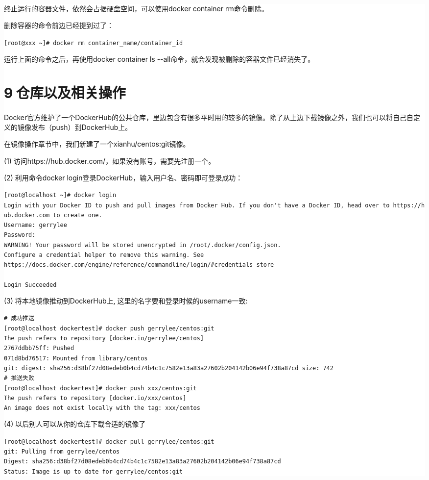 终止运行的容器文件，依然会占据硬盘空间，可以使用docker container rm命令删除。


删除容器的命令前边已经提到过了：

```
[root@xxx ~]# docker rm container_name/container_id
```

运行上面的命令之后，再使用docker container ls \-\-all命令，就会发现被删除的容器文件已经消失了。

# 9 仓库以及相关操作

Docker官方维护了一个DockerHub的公共仓库，里边包含有很多平时用的较多的镜像。除了从上边下载镜像之外，我们也可以将自己自定义的镜像发布（push）到DockerHub上。

在镜像操作章节中，我们新建了一个xianhu/centos:git镜像。

(1) 访问https://hub.docker.com/，如果没有账号，需要先注册一个。

(2) 利用命令docker login登录DockerHub，输入用户名、密码即可登录成功：

```
[root@localhost ~]# docker login
Login with your Docker ID to push and pull images from Docker Hub. If you don't have a Docker ID, head over to https://hub.docker.com to create one.
Username: gerrylee
Password:
WARNING! Your password will be stored unencrypted in /root/.docker/config.json.
Configure a credential helper to remove this warning. See
https://docs.docker.com/engine/reference/commandline/login/#credentials-store

Login Succeeded
```

(3) 将本地镜像推动到DockerHub上, 这里的名字要和登录时候的username一致:

```
# 成功推送
[root@localhost dockertest]# docker push gerrylee/centos:git
The push refers to repository [docker.io/gerrylee/centos]
2767ddbb75ff: Pushed
071d8bd76517: Mounted from library/centos
git: digest: sha256:d38bf27d08edeb0b4cd74b4c1c7582e13a83a27602b204142b06e94f738a87cd size: 742
# 推送失败
[root@localhost dockertest]# docker push xxx/centos:git
The push refers to repository [docker.io/xxx/centos]
An image does not exist locally with the tag: xxx/centos
```

(4) 以后别人可以从你的仓库下载合适的镜像了

```
[root@localhost dockertest]# docker pull gerrylee/centos:git
git: Pulling from gerrylee/centos
Digest: sha256:d38bf27d08edeb0b4cd74b4c1c7582e13a83a27602b204142b06e94f738a87cd
Status: Image is up to date for gerrylee/centos:git
```

